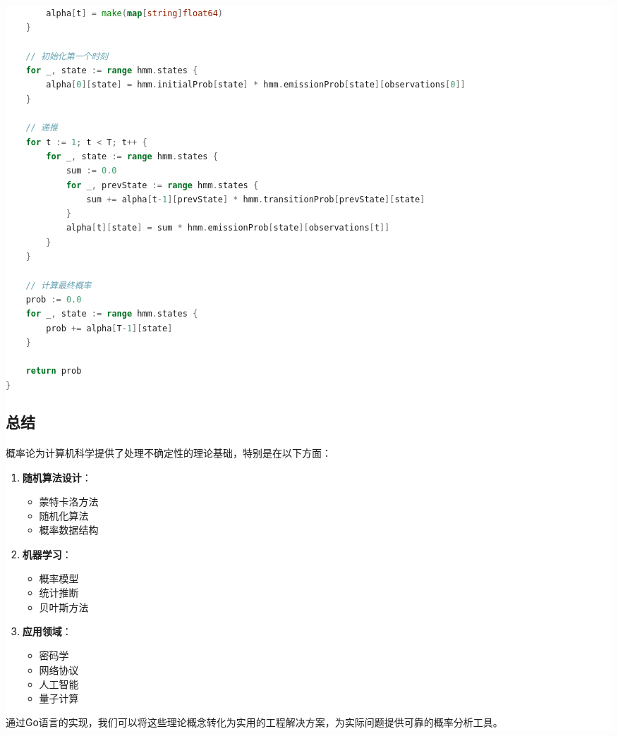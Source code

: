 ```go
        alpha[t] = make(map[string]float64)
    }
    
    // 初始化第一个时刻
    for _, state := range hmm.states {
        alpha[0][state] = hmm.initialProb[state] * hmm.emissionProb[state][observations[0]]
    }
    
    // 递推
    for t := 1; t < T; t++ {
        for _, state := range hmm.states {
            sum := 0.0
            for _, prevState := range hmm.states {
                sum += alpha[t-1][prevState] * hmm.transitionProb[prevState][state]
            }
            alpha[t][state] = sum * hmm.emissionProb[state][observations[t]]
        }
    }
    
    // 计算最终概率
    prob := 0.0
    for _, state := range hmm.states {
        prob += alpha[T-1][state]
    }
    
    return prob
}
```

## 总结

概率论为计算机科学提供了处理不确定性的理论基础，特别是在以下方面：

1. **随机算法设计**：
   - 蒙特卡洛方法
   - 随机化算法
   - 概率数据结构

2. **机器学习**：
   - 概率模型
   - 统计推断
   - 贝叶斯方法

3. **应用领域**：
   - 密码学
   - 网络协议
   - 人工智能
   - 量子计算

通过Go语言的实现，我们可以将这些理论概念转化为实用的工程解决方案，为实际问题提供可靠的概率分析工具。
